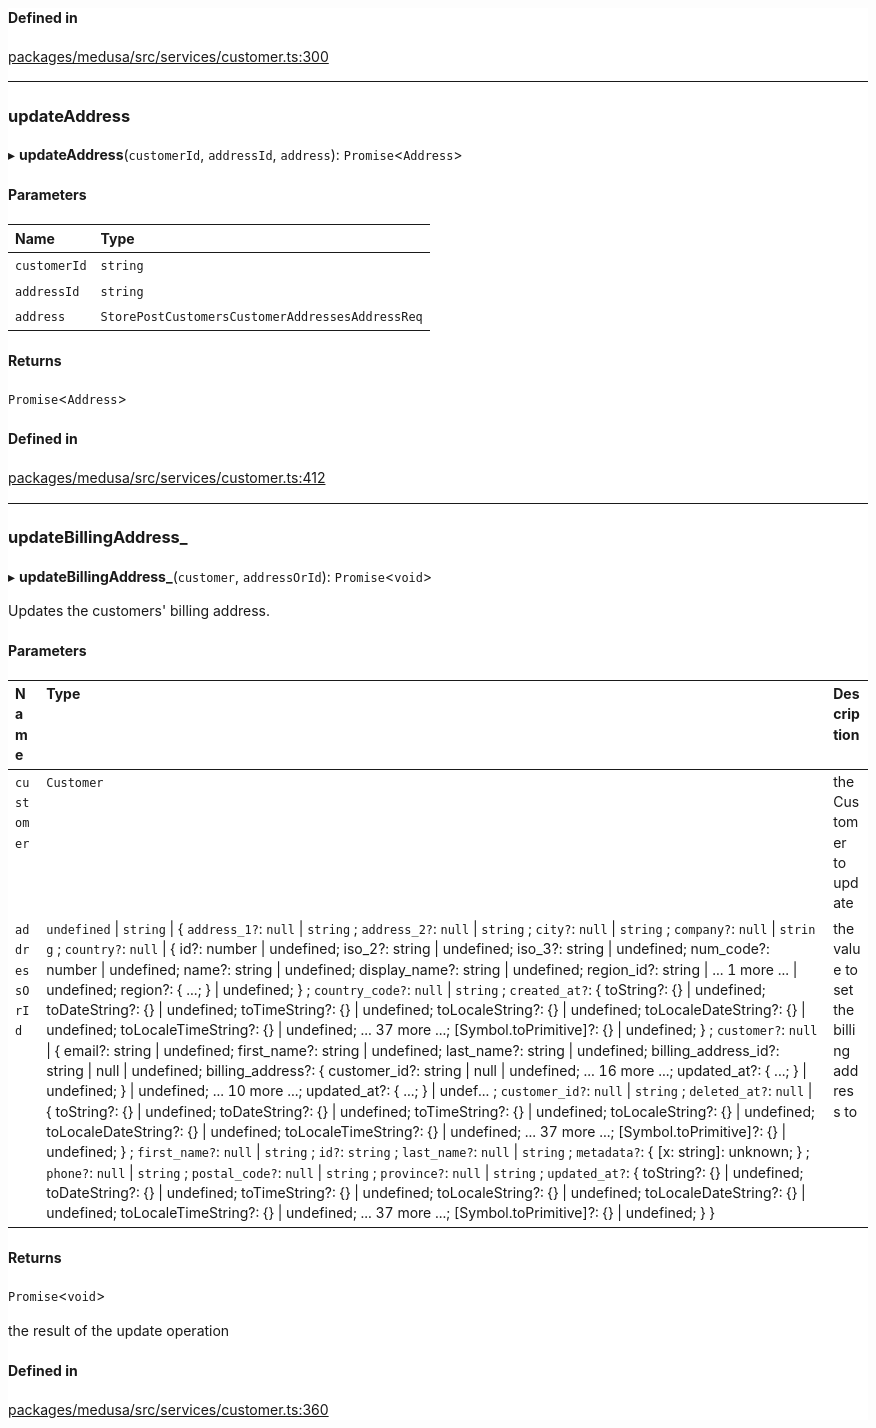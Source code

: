#### Defined in

[packages/medusa/src/services/customer.ts:300](https://github.com/chiubaca/medusa/blob/c14b68fb7/packages/medusa/src/services/customer.ts#L300)

___

### updateAddress

▸ **updateAddress**(`customerId`, `addressId`, `address`): `Promise`<`Address`\>

#### Parameters

| Name | Type |
| :------ | :------ |
| `customerId` | `string` |
| `addressId` | `string` |
| `address` | `StorePostCustomersCustomerAddressesAddressReq` |

#### Returns

`Promise`<`Address`\>

#### Defined in

[packages/medusa/src/services/customer.ts:412](https://github.com/chiubaca/medusa/blob/c14b68fb7/packages/medusa/src/services/customer.ts#L412)

___

### updateBillingAddress\_

▸ **updateBillingAddress_**(`customer`, `addressOrId`): `Promise`<`void`\>

Updates the customers' billing address.

#### Parameters

| Name | Type | Description |
| :------ | :------ | :------ |
| `customer` | `Customer` | the Customer to update |
| `addressOrId` | `undefined` \| `string` \| { `address_1?`: ``null`` \| `string` ; `address_2?`: ``null`` \| `string` ; `city?`: ``null`` \| `string` ; `company?`: ``null`` \| `string` ; `country?`: ``null`` \| { id?: number \| undefined; iso\_2?: string \| undefined; iso\_3?: string \| undefined; num\_code?: number \| undefined; name?: string \| undefined; display\_name?: string \| undefined; region\_id?: string \| ... 1 more ... \| undefined; region?: { ...; } \| undefined; } ; `country_code?`: ``null`` \| `string` ; `created_at?`: { toString?: {} \| undefined; toDateString?: {} \| undefined; toTimeString?: {} \| undefined; toLocaleString?: {} \| undefined; toLocaleDateString?: {} \| undefined; toLocaleTimeString?: {} \| undefined; ... 37 more ...; [Symbol.toPrimitive]?: {} \| undefined; } ; `customer?`: ``null`` \| { email?: string \| undefined; first\_name?: string \| undefined; last\_name?: string \| undefined; billing\_address\_id?: string \| null \| undefined; billing\_address?: { customer\_id?: string \| null \| undefined; ... 16 more ...; updated\_at?: { ...; } \| undefined; } \| undefined; ... 10 more ...; updated\_at?: { ...; } \| undef... ; `customer_id?`: ``null`` \| `string` ; `deleted_at?`: ``null`` \| { toString?: {} \| undefined; toDateString?: {} \| undefined; toTimeString?: {} \| undefined; toLocaleString?: {} \| undefined; toLocaleDateString?: {} \| undefined; toLocaleTimeString?: {} \| undefined; ... 37 more ...; [Symbol.toPrimitive]?: {} \| undefined; } ; `first_name?`: ``null`` \| `string` ; `id?`: `string` ; `last_name?`: ``null`` \| `string` ; `metadata?`: { [x: string]: unknown; } ; `phone?`: ``null`` \| `string` ; `postal_code?`: ``null`` \| `string` ; `province?`: ``null`` \| `string` ; `updated_at?`: { toString?: {} \| undefined; toDateString?: {} \| undefined; toTimeString?: {} \| undefined; toLocaleString?: {} \| undefined; toLocaleDateString?: {} \| undefined; toLocaleTimeString?: {} \| undefined; ... 37 more ...; [Symbol.toPrimitive]?: {} \| undefined; }  } | the value to set the billing address to |

#### Returns

`Promise`<`void`\>

the result of the update operation

#### Defined in

[packages/medusa/src/services/customer.ts:360](https://github.com/chiubaca/medusa/blob/c14b68fb7/packages/medusa/src/services/customer.ts#L360)
